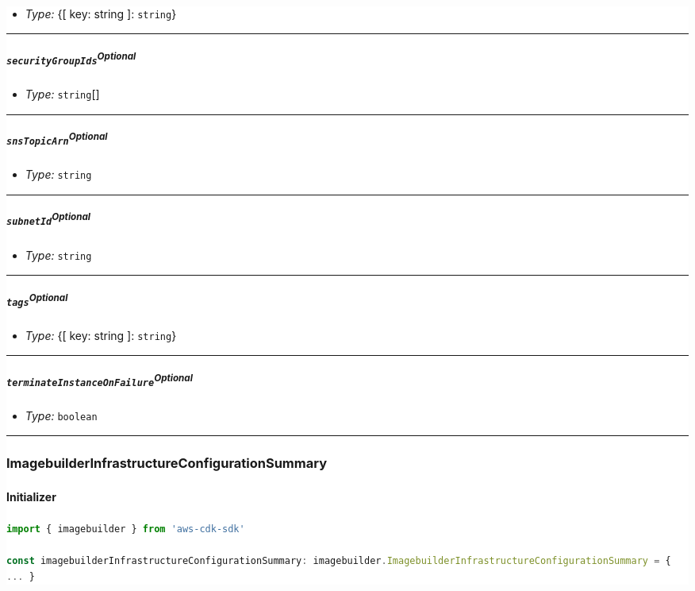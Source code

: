 - *Type:* {[ key: string ]: `string`}

---

##### `securityGroupIds`<sup>Optional</sup> <a name="aws-cdk-sdk.imagebuilder.ImagebuilderInfrastructureConfiguration.property.securityGroupIds"></a>

- *Type:* `string`[]

---

##### `snsTopicArn`<sup>Optional</sup> <a name="aws-cdk-sdk.imagebuilder.ImagebuilderInfrastructureConfiguration.property.snsTopicArn"></a>

- *Type:* `string`

---

##### `subnetId`<sup>Optional</sup> <a name="aws-cdk-sdk.imagebuilder.ImagebuilderInfrastructureConfiguration.property.subnetId"></a>

- *Type:* `string`

---

##### `tags`<sup>Optional</sup> <a name="aws-cdk-sdk.imagebuilder.ImagebuilderInfrastructureConfiguration.property.tags"></a>

- *Type:* {[ key: string ]: `string`}

---

##### `terminateInstanceOnFailure`<sup>Optional</sup> <a name="aws-cdk-sdk.imagebuilder.ImagebuilderInfrastructureConfiguration.property.terminateInstanceOnFailure"></a>

- *Type:* `boolean`

---

### ImagebuilderInfrastructureConfigurationSummary <a name="aws-cdk-sdk.imagebuilder.ImagebuilderInfrastructureConfigurationSummary"></a>

#### Initializer <a name="[object Object].Initializer"></a>

```typescript
import { imagebuilder } from 'aws-cdk-sdk'

const imagebuilderInfrastructureConfigurationSummary: imagebuilder.ImagebuilderInfrastructureConfigurationSummary = { ... }
```
